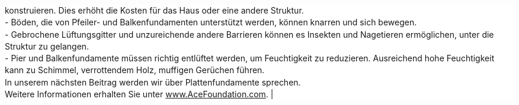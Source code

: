 konstruieren. Dies erhöht die Kosten für das Haus oder eine andere Struktur.<br/>- Böden, die von Pfeiler- und Balkenfundamenten unterstützt werden, können knarren und sich bewegen.<br/>- Gebrochene Lüftungsgitter und unzureichende andere Barrieren können es Insekten und Nagetieren ermöglichen, unter die Struktur zu gelangen.<br/>- Pier und Balkenfundamente müssen richtig entlüftet werden, um Feuchtigkeit zu reduzieren. Ausreichend hohe Feuchtigkeit kann zu Schimmel, verrottendem Holz, muffigen Gerüchen führen.<br/>In unserem nächsten Beitrag werden wir über Plattenfundamente sprechen.<br/>Weitere Informationen erhalten Sie unter www.AceFoundation.com. |